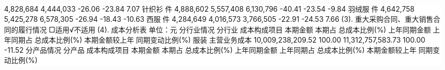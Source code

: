 4,828,684
4,444,033
-26.06
-23.84
7.07
针织衫
件
4,888,602
5,557,408
6,130,796
-40.41
-23.54
-9.84
羽绒服
件
4,642,758
5,425,278
6,578,305
-26.94
-18.43
-10.63
西服
件
4,284,649
4,016,573
3,766,505
-22.91
-24.53
7.66
(3).
重大采购合同、重大销售合同的履行情况
□适用√不适用
(4).
成本分析表
单位：元
分行业情况
分行业
成本构成项目
本期金额
本期占
总成本比例(%)
上年同期金额
上年同期占
总成本比例(%)
本期金额较上年
同期变动比例(%)
服装
主营业务成本
10,009,238,209.52
100.00
11,312,757,583.73
100.00
-11.52
分产品情况
分产品
成本构成项目
本期金额
本期占
总成本比例(%)
上年同期金额
上年同期占
总成本比例(%)
本期金额较上年
同期变动比例(%)